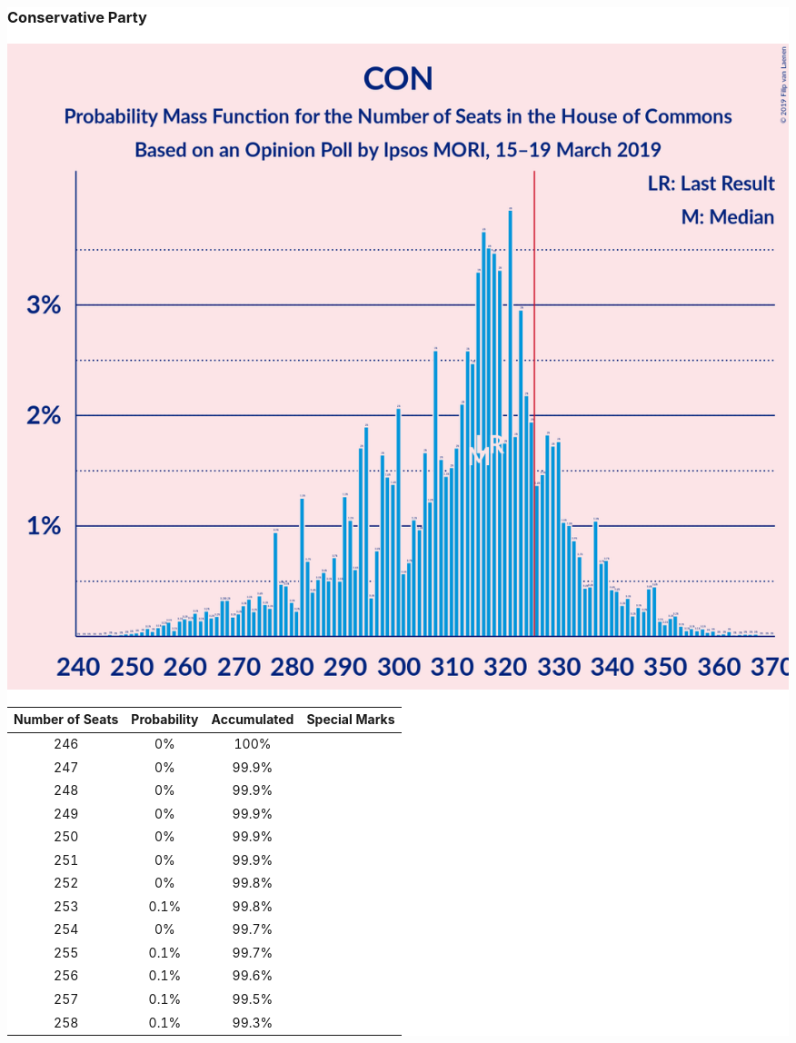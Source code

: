 ### Conservative Party

![Graph with seats probability mass function not yet produced](2019-03-19-IpsosMORI-coalitions-seats-pmf-con.png "Seats Probability Mass Function")

| Number of Seats | Probability | Accumulated | Special Marks |
|:---------------:|:-----------:|:-----------:|:-------------:|
| 246 | 0% | 100% |  |
| 247 | 0% | 99.9% |  |
| 248 | 0% | 99.9% |  |
| 249 | 0% | 99.9% |  |
| 250 | 0% | 99.9% |  |
| 251 | 0% | 99.9% |  |
| 252 | 0% | 99.8% |  |
| 253 | 0.1% | 99.8% |  |
| 254 | 0% | 99.7% |  |
| 255 | 0.1% | 99.7% |  |
| 256 | 0.1% | 99.6% |  |
| 257 | 0.1% | 99.5% |  |
| 258 | 0.1% | 99.3% |  |